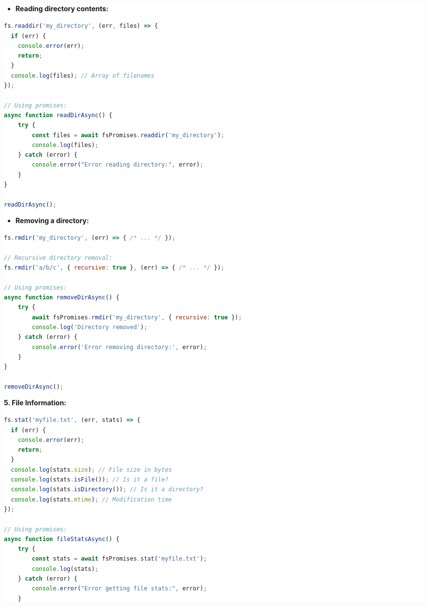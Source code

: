 * **Reading directory contents:**

```javascript
fs.readdir('my_directory', (err, files) => {
  if (err) {
    console.error(err);
    return;
  }
  console.log(files); // Array of filenames
});

// Using promises:
async function readDirAsync() {
    try {
        const files = await fsPromises.readdir('my_directory');
        console.log(files);
    } catch (error) {
        console.error("Error reading directory:", error);
    }
}

readDirAsync();
```

* **Removing a directory:**

```javascript
fs.rmdir('my_directory', (err) => { /* ... */ });

// Recursive directory removal:
fs.rmdir('a/b/c', { recursive: true }, (err) => { /* ... */ });

// Using promises:
async function removeDirAsync() {
    try {
        await fsPromises.rmdir('my_directory', { recursive: true });
        console.log('Directory removed');
    } catch (error) {
        console.error('Error removing directory:', error);
    }
}

removeDirAsync();
```

**5. File Information:**

```javascript
fs.stat('myfile.txt', (err, stats) => {
  if (err) {
    console.error(err);
    return;
  }
  console.log(stats.size); // File size in bytes
  console.log(stats.isFile()); // Is it a file?
  console.log(stats.isDirectory()); // Is it a directory?
  console.log(stats.mtime); // Modification time
});

// Using promises:
async function fileStatsAsync() {
    try {
        const stats = await fsPromises.stat('myfile.txt');
        console.log(stats);
    } catch (error) {
        console.error("Error getting file stats:", error);
    }
```